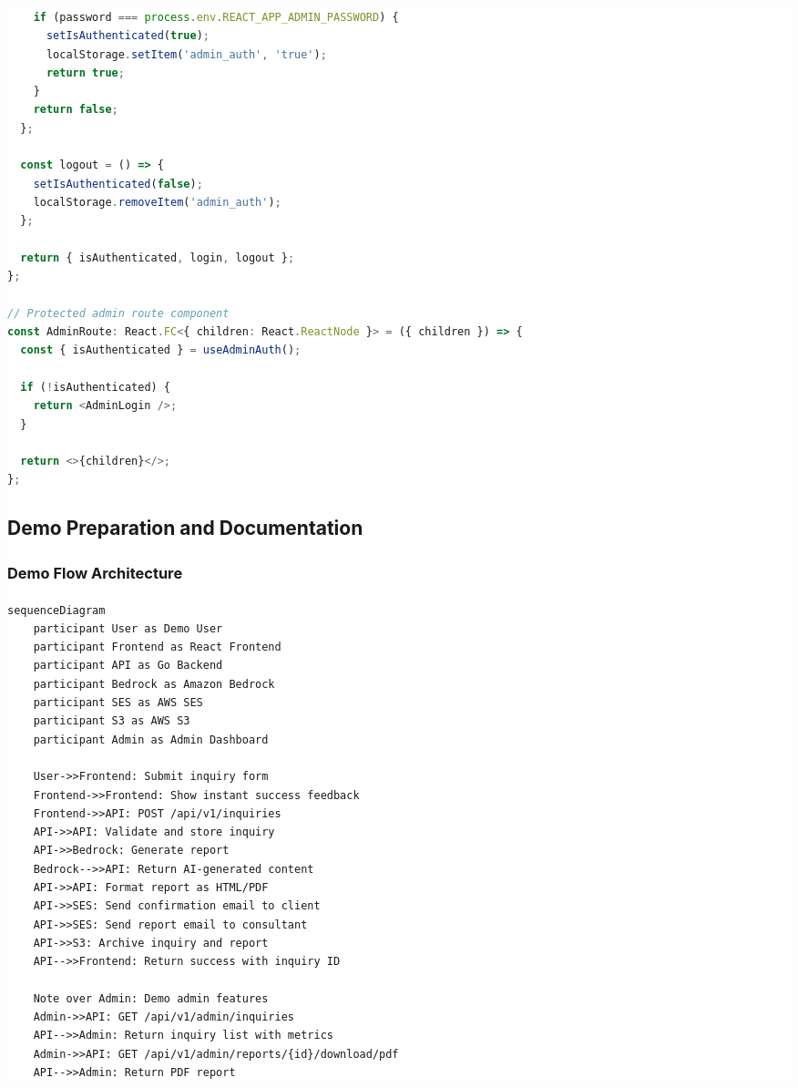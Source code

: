 ```typescript
    if (password === process.env.REACT_APP_ADMIN_PASSWORD) {
      setIsAuthenticated(true);
      localStorage.setItem('admin_auth', 'true');
      return true;
    }
    return false;
  };

  const logout = () => {
    setIsAuthenticated(false);
    localStorage.removeItem('admin_auth');
  };

  return { isAuthenticated, login, logout };
};

// Protected admin route component
const AdminRoute: React.FC<{ children: React.ReactNode }> = ({ children }) => {
  const { isAuthenticated } = useAdminAuth();
  
  if (!isAuthenticated) {
    return <AdminLogin />;
  }
  
  return <>{children}</>;
};
```

## Demo Preparation and Documentation

### Demo Flow Architecture

```mermaid
sequenceDiagram
    participant User as Demo User
    participant Frontend as React Frontend
    participant API as Go Backend
    participant Bedrock as Amazon Bedrock
    participant SES as AWS SES
    participant S3 as AWS S3
    participant Admin as Admin Dashboard

    User->>Frontend: Submit inquiry form
    Frontend->>Frontend: Show instant success feedback
    Frontend->>API: POST /api/v1/inquiries
    API->>API: Validate and store inquiry
    API->>Bedrock: Generate report
    Bedrock-->>API: Return AI-generated content
    API->>API: Format report as HTML/PDF
    API->>SES: Send confirmation email to client
    API->>SES: Send report email to consultant
    API->>S3: Archive inquiry and report
    API-->>Frontend: Return success with inquiry ID
    
    Note over Admin: Demo admin features
    Admin->>API: GET /api/v1/admin/inquiries
    API-->>Admin: Return inquiry list with metrics
    Admin->>API: GET /api/v1/admin/reports/{id}/download/pdf
    API-->>Admin: Return PDF report
```
